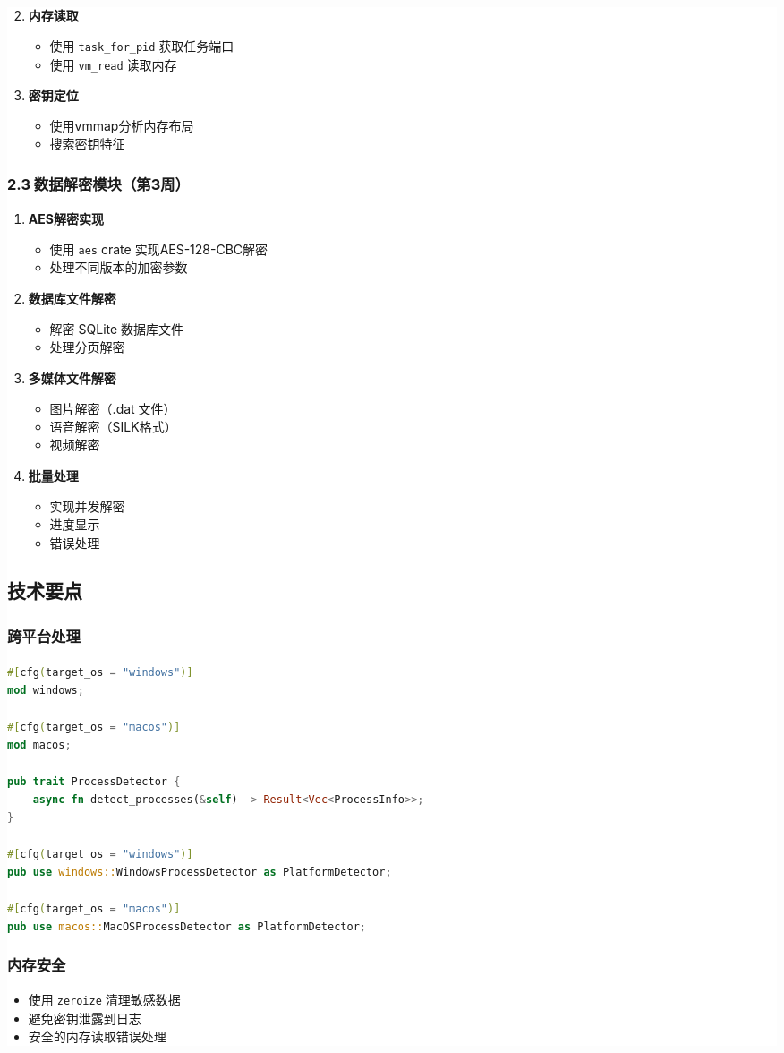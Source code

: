 2. **内存读取**
   - 使用 `task_for_pid` 获取任务端口
   - 使用 `vm_read` 读取内存

3. **密钥定位**
   - 使用vmmap分析内存布局
   - 搜索密钥特征

### 2.3 数据解密模块（第3周）

1. **AES解密实现**
   - 使用 `aes` crate 实现AES-128-CBC解密
   - 处理不同版本的加密参数

2. **数据库文件解密**
   - 解密 SQLite 数据库文件
   - 处理分页解密

3. **多媒体文件解密**
   - 图片解密（.dat 文件）
   - 语音解密（SILK格式）
   - 视频解密

4. **批量处理**
   - 实现并发解密
   - 进度显示
   - 错误处理

## 技术要点

### 跨平台处理
```rust
#[cfg(target_os = "windows")]
mod windows;

#[cfg(target_os = "macos")]
mod macos;

pub trait ProcessDetector {
    async fn detect_processes(&self) -> Result<Vec<ProcessInfo>>;
}

#[cfg(target_os = "windows")]
pub use windows::WindowsProcessDetector as PlatformDetector;

#[cfg(target_os = "macos")]
pub use macos::MacOSProcessDetector as PlatformDetector;
```

### 内存安全
- 使用 `zeroize` 清理敏感数据
- 避免密钥泄露到日志
- 安全的内存读取错误处理
